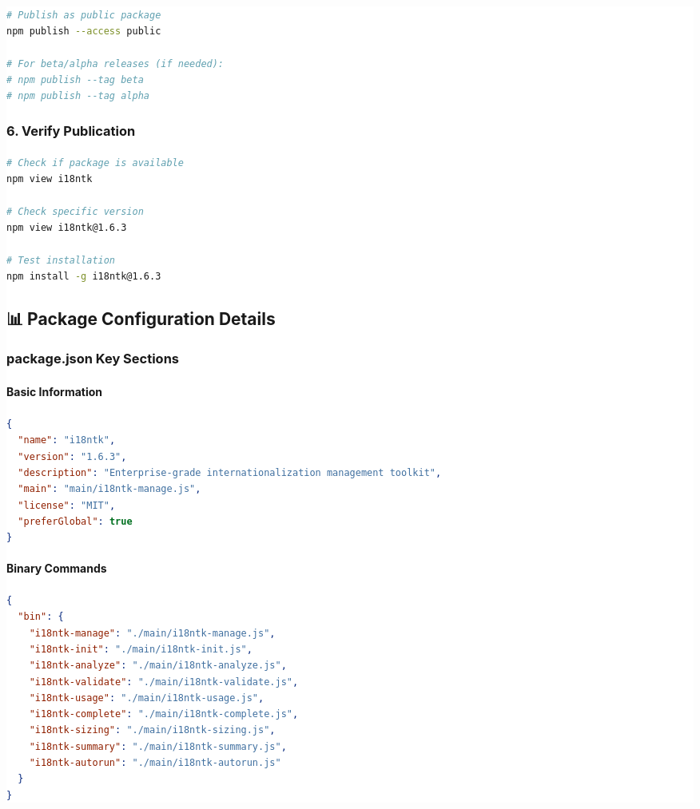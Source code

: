 ```bash
# Publish as public package
npm publish --access public

# For beta/alpha releases (if needed):
# npm publish --tag beta
# npm publish --tag alpha
```

### 6. Verify Publication

```bash
# Check if package is available
npm view i18ntk

# Check specific version
npm view i18ntk@1.6.3

# Test installation
npm install -g i18ntk@1.6.3
```

## 📊 Package Configuration Details

### package.json Key Sections

#### Basic Information
```json
{
  "name": "i18ntk",
  "version": "1.6.3",
  "description": "Enterprise-grade internationalization management toolkit",
  "main": "main/i18ntk-manage.js",
  "license": "MIT",
  "preferGlobal": true
}
```

#### Binary Commands
```json
{
  "bin": {
    "i18ntk-manage": "./main/i18ntk-manage.js",
    "i18ntk-init": "./main/i18ntk-init.js",
    "i18ntk-analyze": "./main/i18ntk-analyze.js",
    "i18ntk-validate": "./main/i18ntk-validate.js",
    "i18ntk-usage": "./main/i18ntk-usage.js",
    "i18ntk-complete": "./main/i18ntk-complete.js",
    "i18ntk-sizing": "./main/i18ntk-sizing.js",
    "i18ntk-summary": "./main/i18ntk-summary.js",
    "i18ntk-autorun": "./main/i18ntk-autorun.js"
  }
}
```
